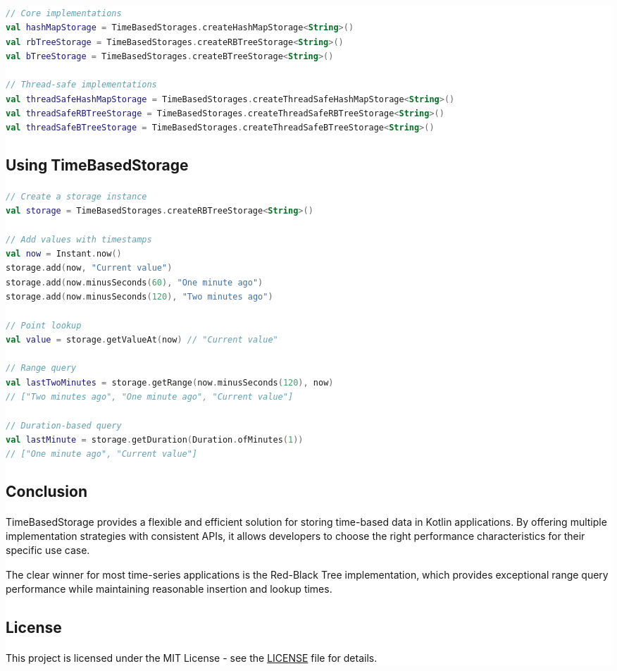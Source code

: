 ```kotlin
// Core implementations
val hashMapStorage = TimeBasedStorages.createHashMapStorage<String>()
val rbTreeStorage = TimeBasedStorages.createRBTreeStorage<String>()
val bTreeStorage = TimeBasedStorages.createBTreeStorage<String>()

// Thread-safe implementations
val threadSafeHashMapStorage = TimeBasedStorages.createThreadSafeHashMapStorage<String>()
val threadSafeRBTreeStorage = TimeBasedStorages.createThreadSafeRBTreeStorage<String>()
val threadSafeBTreeStorage = TimeBasedStorages.createThreadSafeBTreeStorage<String>()
```

## Using TimeBasedStorage

```kotlin
// Create a storage instance
val storage = TimeBasedStorages.createRBTreeStorage<String>()

// Add values with timestamps
val now = Instant.now()
storage.add(now, "Current value")
storage.add(now.minusSeconds(60), "One minute ago")
storage.add(now.minusSeconds(120), "Two minutes ago")

// Point lookup
val value = storage.getValueAt(now) // "Current value"

// Range query
val lastTwoMinutes = storage.getRange(now.minusSeconds(120), now)
// ["Two minutes ago", "One minute ago", "Current value"]

// Duration-based query
val lastMinute = storage.getDuration(Duration.ofMinutes(1))
// ["One minute ago", "Current value"]
```

## Conclusion

TimeBasedStorage provides a flexible and efficient solution for storing time-based data in Kotlin applications. By offering multiple implementation strategies with consistent APIs, it allows developers to choose the right performance characteristics for their specific use case.

The clear winner for most time-series applications is the Red-Black Tree implementation, which provides exceptional range query performance while maintaining reasonable insertion and lookup times.

## License

This project is licensed under the MIT License - see the [LICENSE](../LICENSE) file for details. 
